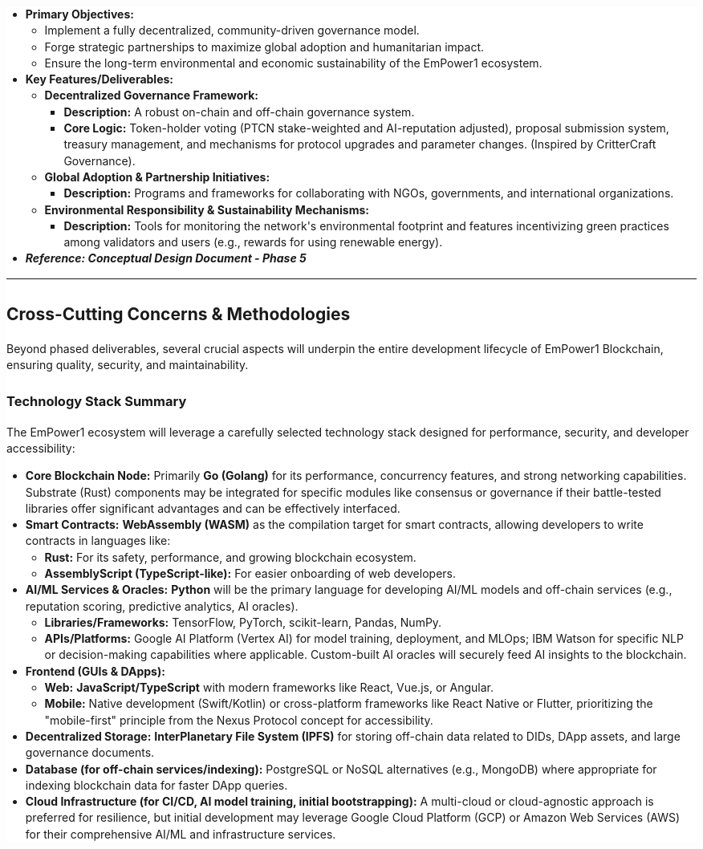 *   **Primary Objectives:**
    *   Implement a fully decentralized, community-driven governance model.
    *   Forge strategic partnerships to maximize global adoption and humanitarian impact.
    *   Ensure the long-term environmental and economic sustainability of the EmPower1 ecosystem.
*   **Key Features/Deliverables:**
    *   **Decentralized Governance Framework:**
        *   **Description:** A robust on-chain and off-chain governance system.
        *   **Core Logic:** Token-holder voting (PTCN stake-weighted and AI-reputation adjusted), proposal submission system, treasury management, and mechanisms for protocol upgrades and parameter changes. (Inspired by CritterCraft Governance).
    *   **Global Adoption & Partnership Initiatives:**
        *   **Description:** Programs and frameworks for collaborating with NGOs, governments, and international organizations.
    *   **Environmental Responsibility & Sustainability Mechanisms:**
        *   **Description:** Tools for monitoring the network's environmental footprint and features incentivizing green practices among validators and users (e.g., rewards for using renewable energy).
*   ***Reference: Conceptual Design Document - Phase 5***

---

## Cross-Cutting Concerns & Methodologies

Beyond phased deliverables, several crucial aspects will underpin the entire development lifecycle of EmPower1 Blockchain, ensuring quality, security, and maintainability.

### Technology Stack Summary

The EmPower1 ecosystem will leverage a carefully selected technology stack designed for performance, security, and developer accessibility:

*   **Core Blockchain Node:** Primarily **Go (Golang)** for its performance, concurrency features, and strong networking capabilities. Substrate (Rust) components may be integrated for specific modules like consensus or governance if their battle-tested libraries offer significant advantages and can be effectively interfaced.
*   **Smart Contracts:** **WebAssembly (WASM)** as the compilation target for smart contracts, allowing developers to write contracts in languages like:
    *   **Rust:** For its safety, performance, and growing blockchain ecosystem.
    *   **AssemblyScript (TypeScript-like):** For easier onboarding of web developers.
*   **AI/ML Services & Oracles:** **Python** will be the primary language for developing AI/ML models and off-chain services (e.g., reputation scoring, predictive analytics, AI oracles).
    *   **Libraries/Frameworks:** TensorFlow, PyTorch, scikit-learn, Pandas, NumPy.
    *   **APIs/Platforms:** Google AI Platform (Vertex AI) for model training, deployment, and MLOps; IBM Watson for specific NLP or decision-making capabilities where applicable. Custom-built AI oracles will securely feed AI insights to the blockchain.
*   **Frontend (GUIs & DApps):**
    *   **Web:** **JavaScript/TypeScript** with modern frameworks like React, Vue.js, or Angular.
    *   **Mobile:** Native development (Swift/Kotlin) or cross-platform frameworks like React Native or Flutter, prioritizing the "mobile-first" principle from the Nexus Protocol concept for accessibility.
*   **Decentralized Storage:** **InterPlanetary File System (IPFS)** for storing off-chain data related to DIDs, DApp assets, and large governance documents.
*   **Database (for off-chain services/indexing):** PostgreSQL or NoSQL alternatives (e.g., MongoDB) where appropriate for indexing blockchain data for faster DApp queries.
*   **Cloud Infrastructure (for CI/CD, AI model training, initial bootstrapping):** A multi-cloud or cloud-agnostic approach is preferred for resilience, but initial development may leverage Google Cloud Platform (GCP) or Amazon Web Services (AWS) for their comprehensive AI/ML and infrastructure services.
